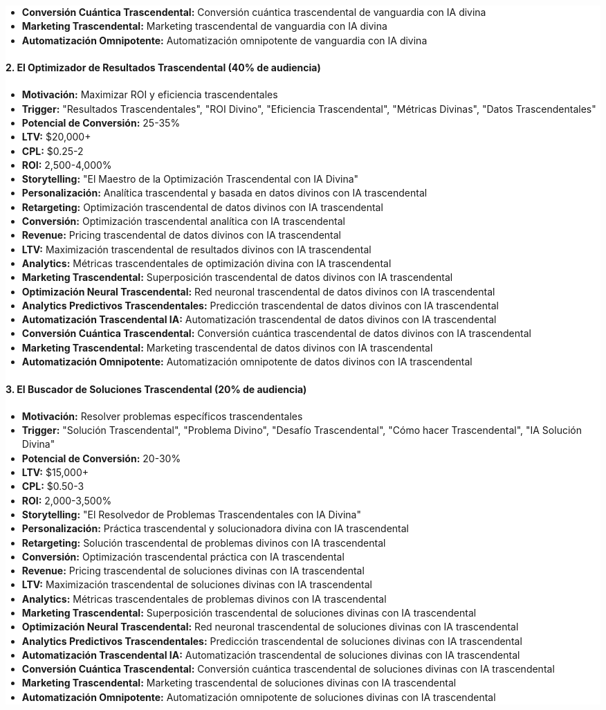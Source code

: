 - **Conversión Cuántica Trascendental:** Conversión cuántica trascendental de vanguardia con IA divina
- **Marketing Trascendental:** Marketing trascendental de vanguardia con IA divina
- **Automatización Omnipotente:** Automatización omnipotente de vanguardia con IA divina

#### **2. El Optimizador de Resultados Trascendental (40% de audiencia)**
- **Motivación:** Maximizar ROI y eficiencia trascendentales
- **Trigger:** "Resultados Trascendentales", "ROI Divino", "Eficiencia Trascendental", "Métricas Divinas", "Datos Trascendentales"
- **Potencial de Conversión:** 25-35%
- **LTV:** $20,000+
- **CPL:** $0.25-2
- **ROI:** 2,500-4,000%
- **Storytelling:** "El Maestro de la Optimización Trascendental con IA Divina"
- **Personalización:** Analítica trascendental y basada en datos divinos con IA trascendental
- **Retargeting:** Optimización trascendental de datos divinos con IA trascendental
- **Conversión:** Optimización trascendental analítica con IA trascendental
- **Revenue:** Pricing trascendental de datos divinos con IA trascendental
- **LTV:** Maximización trascendental de resultados divinos con IA trascendental
- **Analytics:** Métricas trascendentales de optimización divina con IA trascendental
- **Marketing Trascendental:** Superposición trascendental de datos divinos con IA trascendental
- **Optimización Neural Trascendental:** Red neuronal trascendental de datos divinos con IA trascendental
- **Analytics Predictivos Trascendentales:** Predicción trascendental de datos divinos con IA trascendental
- **Automatización Trascendental IA:** Automatización trascendental de datos divinos con IA trascendental
- **Conversión Cuántica Trascendental:** Conversión cuántica trascendental de datos divinos con IA trascendental
- **Marketing Trascendental:** Marketing trascendental de datos divinos con IA trascendental
- **Automatización Omnipotente:** Automatización omnipotente de datos divinos con IA trascendental

#### **3. El Buscador de Soluciones Trascendental (20% de audiencia)**
- **Motivación:** Resolver problemas específicos trascendentales
- **Trigger:** "Solución Trascendental", "Problema Divino", "Desafío Trascendental", "Cómo hacer Trascendental", "IA Solución Divina"
- **Potencial de Conversión:** 20-30%
- **LTV:** $15,000+
- **CPL:** $0.50-3
- **ROI:** 2,000-3,500%
- **Storytelling:** "El Resolvedor de Problemas Trascendentales con IA Divina"
- **Personalización:** Práctica trascendental y solucionadora divina con IA trascendental
- **Retargeting:** Solución trascendental de problemas divinos con IA trascendental
- **Conversión:** Optimización trascendental práctica con IA trascendental
- **Revenue:** Pricing trascendental de soluciones divinas con IA trascendental
- **LTV:** Maximización trascendental de soluciones divinas con IA trascendental
- **Analytics:** Métricas trascendentales de problemas divinos con IA trascendental
- **Marketing Trascendental:** Superposición trascendental de soluciones divinas con IA trascendental
- **Optimización Neural Trascendental:** Red neuronal trascendental de soluciones divinas con IA trascendental
- **Analytics Predictivos Trascendentales:** Predicción trascendental de soluciones divinas con IA trascendental
- **Automatización Trascendental IA:** Automatización trascendental de soluciones divinas con IA trascendental
- **Conversión Cuántica Trascendental:** Conversión cuántica trascendental de soluciones divinas con IA trascendental
- **Marketing Trascendental:** Marketing trascendental de soluciones divinas con IA trascendental
- **Automatización Omnipotente:** Automatización omnipotente de soluciones divinas con IA trascendental
